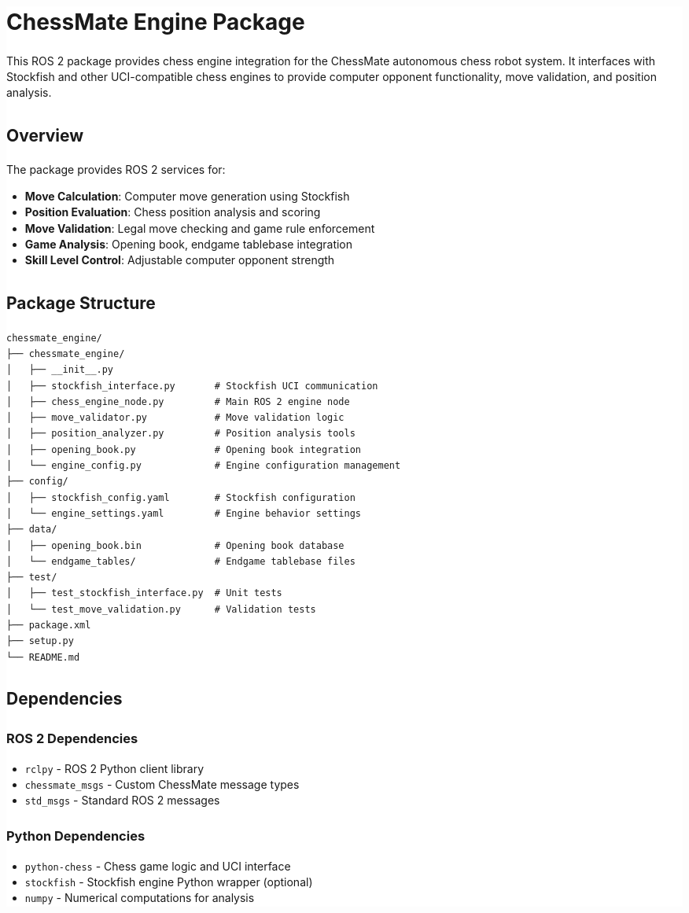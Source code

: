 # ChessMate Engine Package

This ROS 2 package provides chess engine integration for the ChessMate autonomous chess robot system. It interfaces with Stockfish and other UCI-compatible chess engines to provide computer opponent functionality, move validation, and position analysis.

## Overview

The package provides ROS 2 services for:
- **Move Calculation**: Computer move generation using Stockfish
- **Position Evaluation**: Chess position analysis and scoring
- **Move Validation**: Legal move checking and game rule enforcement
- **Game Analysis**: Opening book, endgame tablebase integration
- **Skill Level Control**: Adjustable computer opponent strength

## Package Structure

```
chessmate_engine/
├── chessmate_engine/
│   ├── __init__.py
│   ├── stockfish_interface.py       # Stockfish UCI communication
│   ├── chess_engine_node.py         # Main ROS 2 engine node
│   ├── move_validator.py            # Move validation logic
│   ├── position_analyzer.py         # Position analysis tools
│   ├── opening_book.py              # Opening book integration
│   └── engine_config.py             # Engine configuration management
├── config/
│   ├── stockfish_config.yaml        # Stockfish configuration
│   └── engine_settings.yaml         # Engine behavior settings
├── data/
│   ├── opening_book.bin             # Opening book database
│   └── endgame_tables/              # Endgame tablebase files
├── test/
│   ├── test_stockfish_interface.py  # Unit tests
│   └── test_move_validation.py      # Validation tests
├── package.xml
├── setup.py
└── README.md
```

## Dependencies

### ROS 2 Dependencies
- `rclpy` - ROS 2 Python client library
- `chessmate_msgs` - Custom ChessMate message types
- `std_msgs` - Standard ROS 2 messages

### Python Dependencies
- `python-chess` - Chess game logic and UCI interface
- `stockfish` - Stockfish engine Python wrapper (optional)
- `numpy` - Numerical computations for analysis
